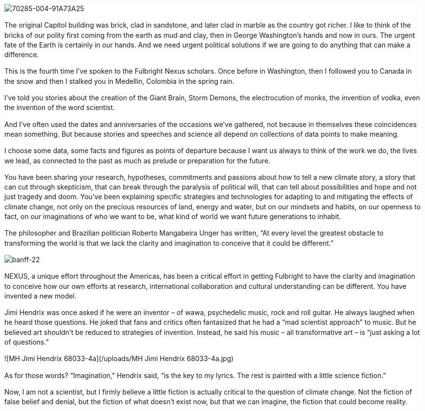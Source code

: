 ![70285-004-91A73A25](/uploads/70285-004-91A73A25.jpg) 

The original Capitol building was brick, clad in sandstone, and later clad in marble as the country got richer. I like to think of the bricks of our polity first coming from the earth as mud and clay, then in George Washington’s hands and now in ours.  The urgent fate of the Earth is certainly in our hands.  And we need urgent political solutions if we are going to do anything that can make a difference.

This is the fourth time I’ve spoken to the Fulbright Nexus scholars.  Once before in Washington, then I followed you to Canada in the snow and then I stalked you in Medellin, Colombia in the spring rain. 

I’ve told you stories about the creation of the Giant Brain, Storm Demons, the electrocution of monks, the invention of vodka, even the invention of the word scientist. 

And I’ve often used the dates and anniversaries of the occasions we’ve gathered, not because in themselves these coincidences mean something.  But because stories and speeches and science all depend on collections of data points to make meaning. 

I choose some data, some facts and figures as points of departure because I want us always to think of the work we do, the lives we lead, as connected to the past as much as prelude or preparation for the future.

You have been sharing your research, hypotheses, commitments and passions about how to tell a new climate story, a story that can cut through skepticism, that can break through the paralysis of political will, that can tell about possibilities and hope and not just tragedy and doom. You’ve been explaining specific strategies and technologies for adapting to and mitigating the effects of climate change, not only on the precious resources of land, energy and water, but on our mindsets and habits, on our openness to fact, on our imaginations of who we want to be, what kind of world we want future generations to inhabit. 

The philosopher and Brazilian politician Roberto Mangabeira Unger has written, “At every level the greatest obstacle to transforming the world is that we lack the clarity and imagination to conceive that it could be different.”

![banff-22](/uploads/banff-22.jpg) 

NEXUS, a unique effort throughout the Americas, has been a critical effort in getting Fulbright to have the clarity and imagination to conceive how our own efforts at research, international collaboration and cultural understanding can be different.  You have invented a new model.

Jimi Hendrix was once asked if he were an inventor – of wawa, psychedelic music, rock and roll guitar.  He always laughed when he heard those questions.  He joked that fans and critics often fantasized that he had a “mad scientist approach” to music.  But he believed art shouldn’t be reduced to strategies of invention. Instead, he said his music – all transformative art – is  “just asking a lot of questions.” 

![MH Jimi Hendrix 68033-4a](/uploads/MH Jimi Hendrix 68033-4a.jpg) 

As for those words? “Imagination,” Hendrix said, “is the key to my lyrics. The rest is painted with a little science fiction.”

Now, I am not a scientist, but I firmly believe a little fiction is actually critical to the question of climate change.  Not the fiction of false belief and denial, but the fiction of what doesn’t exist now, but that we can imagine, the fiction that could become reality. 

